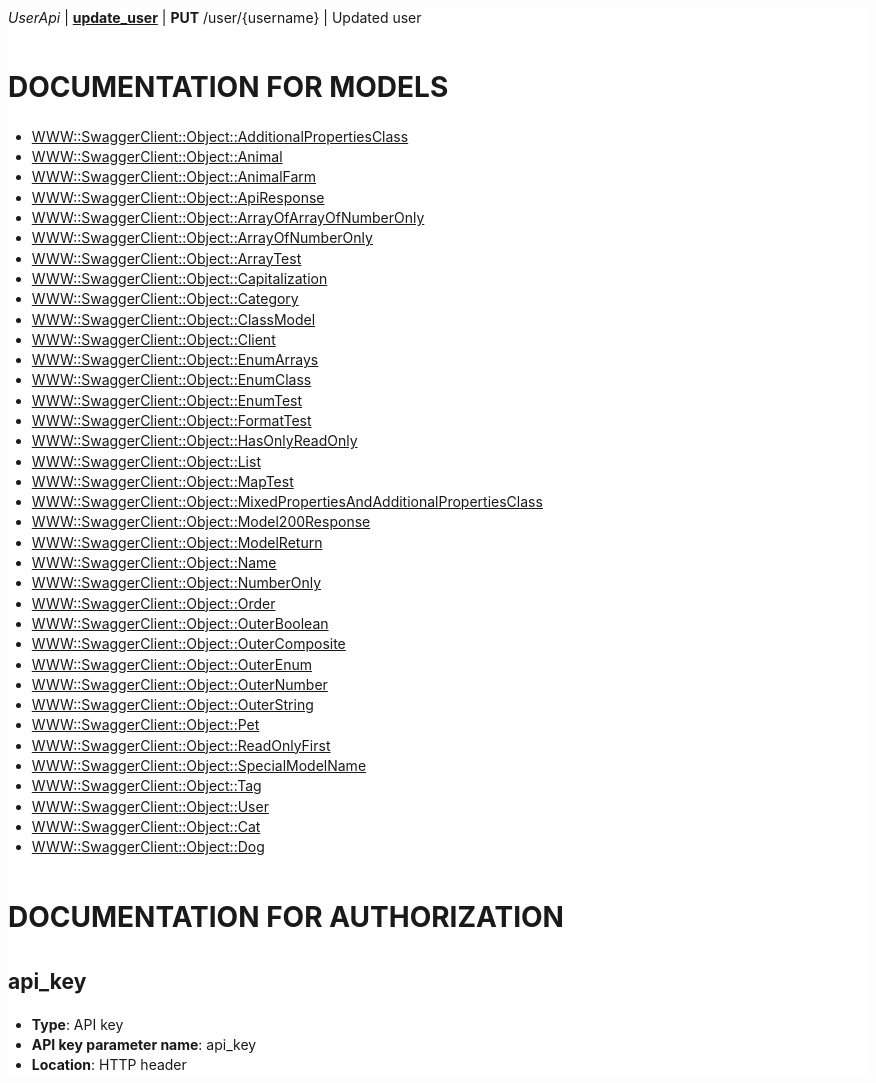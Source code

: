 *UserApi* | [**update_user**](docs/UserApi.md#update_user) | **PUT** /user/{username} | Updated user


# DOCUMENTATION FOR MODELS
 - [WWW::SwaggerClient::Object::AdditionalPropertiesClass](docs/AdditionalPropertiesClass.md)
 - [WWW::SwaggerClient::Object::Animal](docs/Animal.md)
 - [WWW::SwaggerClient::Object::AnimalFarm](docs/AnimalFarm.md)
 - [WWW::SwaggerClient::Object::ApiResponse](docs/ApiResponse.md)
 - [WWW::SwaggerClient::Object::ArrayOfArrayOfNumberOnly](docs/ArrayOfArrayOfNumberOnly.md)
 - [WWW::SwaggerClient::Object::ArrayOfNumberOnly](docs/ArrayOfNumberOnly.md)
 - [WWW::SwaggerClient::Object::ArrayTest](docs/ArrayTest.md)
 - [WWW::SwaggerClient::Object::Capitalization](docs/Capitalization.md)
 - [WWW::SwaggerClient::Object::Category](docs/Category.md)
 - [WWW::SwaggerClient::Object::ClassModel](docs/ClassModel.md)
 - [WWW::SwaggerClient::Object::Client](docs/Client.md)
 - [WWW::SwaggerClient::Object::EnumArrays](docs/EnumArrays.md)
 - [WWW::SwaggerClient::Object::EnumClass](docs/EnumClass.md)
 - [WWW::SwaggerClient::Object::EnumTest](docs/EnumTest.md)
 - [WWW::SwaggerClient::Object::FormatTest](docs/FormatTest.md)
 - [WWW::SwaggerClient::Object::HasOnlyReadOnly](docs/HasOnlyReadOnly.md)
 - [WWW::SwaggerClient::Object::List](docs/List.md)
 - [WWW::SwaggerClient::Object::MapTest](docs/MapTest.md)
 - [WWW::SwaggerClient::Object::MixedPropertiesAndAdditionalPropertiesClass](docs/MixedPropertiesAndAdditionalPropertiesClass.md)
 - [WWW::SwaggerClient::Object::Model200Response](docs/Model200Response.md)
 - [WWW::SwaggerClient::Object::ModelReturn](docs/ModelReturn.md)
 - [WWW::SwaggerClient::Object::Name](docs/Name.md)
 - [WWW::SwaggerClient::Object::NumberOnly](docs/NumberOnly.md)
 - [WWW::SwaggerClient::Object::Order](docs/Order.md)
 - [WWW::SwaggerClient::Object::OuterBoolean](docs/OuterBoolean.md)
 - [WWW::SwaggerClient::Object::OuterComposite](docs/OuterComposite.md)
 - [WWW::SwaggerClient::Object::OuterEnum](docs/OuterEnum.md)
 - [WWW::SwaggerClient::Object::OuterNumber](docs/OuterNumber.md)
 - [WWW::SwaggerClient::Object::OuterString](docs/OuterString.md)
 - [WWW::SwaggerClient::Object::Pet](docs/Pet.md)
 - [WWW::SwaggerClient::Object::ReadOnlyFirst](docs/ReadOnlyFirst.md)
 - [WWW::SwaggerClient::Object::SpecialModelName](docs/SpecialModelName.md)
 - [WWW::SwaggerClient::Object::Tag](docs/Tag.md)
 - [WWW::SwaggerClient::Object::User](docs/User.md)
 - [WWW::SwaggerClient::Object::Cat](docs/Cat.md)
 - [WWW::SwaggerClient::Object::Dog](docs/Dog.md)


# DOCUMENTATION FOR AUTHORIZATION

## api_key

- **Type**: API key
- **API key parameter name**: api_key
- **Location**: HTTP header

